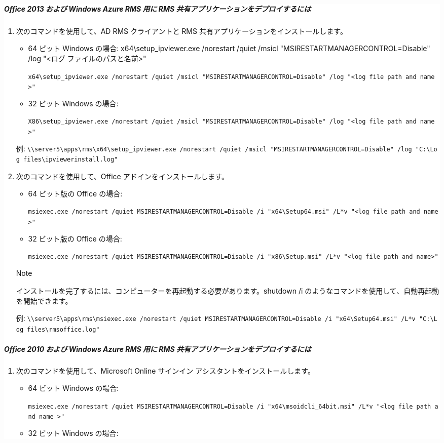 ##### Office 2013 および Windows Azure RMS 用に RMS 共有アプリケーションをデプロイするには

1.  次のコマンドを使用して、AD RMS クライアントと RMS 共有アプリケーションをインストールします。

    -   64 ビット Windows の場合: x64\setup_ipviewer.exe /norestart /quiet /msicl "MSIRESTARTMANAGERCONTROL=Disable" /log "&lt;ログ ファイルのパスと名前&gt;"

        ```
        x64\setup_ipviewer.exe /norestart /quiet /msicl "MSIRESTARTMANAGERCONTROL=Disable" /log "<log file path and name>"
        ```

    -   32 ビット Windows の場合:

        ```
        X86\setup_ipviewer.exe /norestart /quiet /msicl "MSIRESTARTMANAGERCONTROL=Disable" /log "<log file path and name>"
        ```

    例: `\\server5\apps\rms\x64\setup_ipviewer.exe /norestart /quiet /msicl "MSIRESTARTMANAGERCONTROL=Disable" /log "C:\Log files\ipviewerinstall.log"`

2.  次のコマンドを使用して、Office アドインをインストールします。

    -   64 ビット版の Office の場合:

        ```
        msiexec.exe /norestart /quiet MSIRESTARTMANAGERCONTROL=Disable /i "x64\Setup64.msi" /L*v "<log file path and name>"
        ```

    -   32 ビット版の Office の場合:

        ```
        msiexec.exe /norestart /quiet MSIRESTARTMANAGERCONTROL=Disable /i "x86\Setup.msi" /L*v "<log file path and name>"
        ```

    > [!NOTE]
    > インストールを完了するには、コンピューターを再起動する必要があります。shutdown /i のようなコマンドを使用して、自動再起動を開始できます。

    例: `\\server5\apps\rms\msiexec.exe /norestart /quiet MSIRESTARTMANAGERCONTROL=Disable /i "x64\Setup64.msi" /L*v "C:\Log files\rmsoffice.log"`

##### Office 2010 および Windows Azure RMS 用に RMS 共有アプリケーションをデプロイするには

1.  次のコマンドを使用して、Microsoft Online サインイン アシスタントをインストールします。

    -   64 ビット Windows の場合:

        ```
        msiexec.exe /norestart /quiet MSIRESTARTMANAGERCONTROL=Disable /i "x64\msoidcli_64bit.msi" /L*v "<log file path and name >"
        ```

    -   32 ビット Windows の場合:

